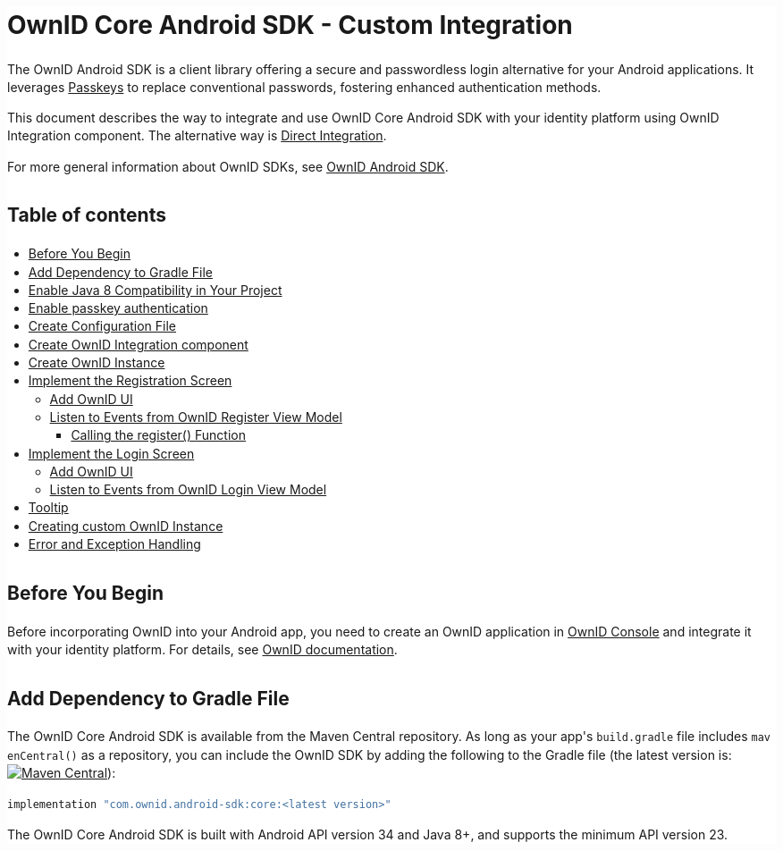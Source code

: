 # OwnID Core Android SDK - Custom Integration

The OwnID Android SDK is a client library offering a secure and passwordless login alternative for your Android applications. It leverages [Passkeys](https://www.passkeys.com) to replace conventional passwords, fostering enhanced authentication methods.

This document describes the way to integrate and use OwnID Core Android SDK with your identity platform using OwnID Integration component. The alternative way is [Direct Integration](sdk-direct-integration.md).

For more general information about OwnID SDKs, see [OwnID Android SDK](../README.md).

## Table of contents

* [Before You Begin](#before-you-begin)
* [Add Dependency to Gradle File](#add-dependency-to-gradle-file)
* [Enable Java 8 Compatibility in Your Project](#enable-java-8-compatibility-in-your-project)
* [Enable passkey authentication](#enable-passkey-authentication)
* [Create Configuration File](#create-configuration-file)
* [Create OwnID Integration component](#create-ownid-integration-component)
* [Create OwnID Instance](#create-ownid-instance)
* [Implement the Registration Screen](#implement-the-registration-screen)
   + [Add OwnID UI](#add-ownid-ui)
   + [Listen to Events from OwnID Register View Model](#listen-to-events-from-ownid-register-view-model)
      - [Calling the register() Function](#calling-the-register-function)
* [Implement the Login Screen](#implement-the-login-screen)
   + [Add OwnID UI](#add-ownid-ui-1)
   + [Listen to Events from OwnID Login View Model](#listen-to-events-from-ownid-login-view-model)
* [Tooltip](#tooltip)
* [Creating custom OwnID Instance](#creating-custom-ownid-instance)
* [Error and Exception Handling](#error-and-exception-handling)

## Before You Begin

Before incorporating OwnID into your Android app, you need to create an OwnID application in [OwnID Console](https://console.ownid.com) and integrate it with your identity platform. For details, see [OwnID documentation](https://docs.ownid.com/introduction).

## Add Dependency to Gradle File

The OwnID Core Android SDK is available from the Maven Central repository. As long as your app's `build.gradle` file includes `mavenCentral()` as a repository, you can include the OwnID SDK by adding the following to the Gradle file (the latest version is: [![Maven Central](https://maven-badges.herokuapp.com/maven-central/com.ownid.android-sdk/core/badge.svg)](https://github.com/OwnID/ownid-android-sdk)):

```groovy
implementation "com.ownid.android-sdk:core:<latest version>"
```

The OwnID Core Android SDK is built with Android API version 34 and Java 8+, and supports the minimum API version 23.
